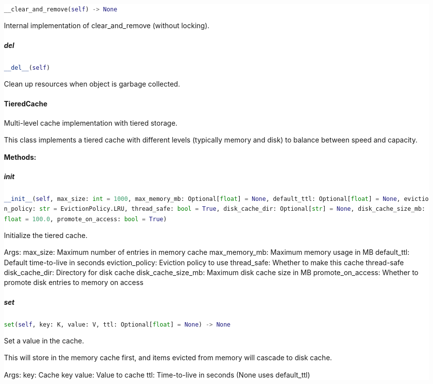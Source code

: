 ```python
__clear_and_remove(self) -> None
```

Internal implementation of clear_and_remove (without locking).

##### __del__

```python
__del__(self)
```

Clean up resources when object is garbage collected.

#### TieredCache

Multi-level cache implementation with tiered storage.

This class implements a tiered cache with different levels (typically
memory and disk) to balance between speed and capacity.

**Methods:**

##### __init__

```python
__init__(self, max_size: int = 1000, max_memory_mb: Optional[float] = None, default_ttl: Optional[float] = None, eviction_policy: str = EvictionPolicy.LRU, thread_safe: bool = True, disk_cache_dir: Optional[str] = None, disk_cache_size_mb: float = 100.0, promote_on_access: bool = True)
```

Initialize the tiered cache.

Args:
    max_size: Maximum number of entries in memory cache
    max_memory_mb: Maximum memory usage in MB
    default_ttl: Default time-to-live in seconds
    eviction_policy: Eviction policy to use
    thread_safe: Whether to make this cache thread-safe
    disk_cache_dir: Directory for disk cache
    disk_cache_size_mb: Maximum disk cache size in MB
    promote_on_access: Whether to promote disk entries to memory on access

##### set

```python
set(self, key: K, value: V, ttl: Optional[float] = None) -> None
```

Set a value in the cache.

This will store in the memory cache first, and items evicted from
memory will cascade to disk cache.

Args:
    key: Cache key
    value: Value to cache
    ttl: Time-to-live in seconds (None uses default_ttl)
